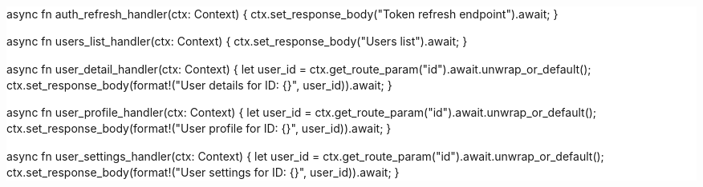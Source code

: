 <span class="k">async</span> <span class="k">fn</span> <span class="nf">auth_refresh_handler</span><span class="p">(</span><span class="n">ctx</span><span class="p">:</span> <span class="n">Context</span><span class="p">)</span> <span class="p">{</span>
    <span class="n">ctx</span><span class="nf">.set_response_body</span><span class="p">(</span><span class="s">"Token refresh endpoint"</span><span class="p">)</span><span class="k">.await</span><span class="p">;</span>
<span class="p">}</span>

<span class="k">async</span> <span class="k">fn</span> <span class="nf">users_list_handler</span><span class="p">(</span><span class="n">ctx</span><span class="p">:</span> <span class="n">Context</span><span class="p">)</span> <span class="p">{</span>
    <span class="n">ctx</span><span class="nf">.set_response_body</span><span class="p">(</span><span class="s">"Users list"</span><span class="p">)</span><span class="k">.await</span><span class="p">;</span>
<span class="p">}</span>

<span class="k">async</span> <span class="k">fn</span> <span class="nf">user_detail_handler</span><span class="p">(</span><span class="n">ctx</span><span class="p">:</span> <span class="n">Context</span><span class="p">)</span> <span class="p">{</span>
    <span class="k">let</span> <span class="n">user_id</span> <span class="o">=</span> <span class="n">ctx</span><span class="nf">.get_route_param</span><span class="p">(</span><span class="s">"id"</span><span class="p">)</span><span class="k">.await</span><span class="nf">.unwrap_or_default</span><span class="p">();</span>
    <span class="n">ctx</span><span class="nf">.set_response_body</span><span class="p">(</span><span class="nd">format!</span><span class="p">(</span><span class="s">"User details for ID: {}"</span><span class="p">,</span> <span class="n">user_id</span><span class="p">))</span><span class="k">.await</span><span class="p">;</span>
<span class="p">}</span>

<span class="k">async</span> <span class="k">fn</span> <span class="nf">user_profile_handler</span><span class="p">(</span><span class="n">ctx</span><span class="p">:</span> <span class="n">Context</span><span class="p">)</span> <span class="p">{</span>
    <span class="k">let</span> <span class="n">user_id</span> <span class="o">=</span> <span class="n">ctx</span><span class="nf">.get_route_param</span><span class="p">(</span><span class="s">"id"</span><span class="p">)</span><span class="k">.await</span><span class="nf">.unwrap_or_default</span><span class="p">();</span>
    <span class="n">ctx</span><span class="nf">.set_response_body</span><span class="p">(</span><span class="nd">format!</span><span class="p">(</span><span class="s">"User profile for ID: {}"</span><span class="p">,</span> <span class="n">user_id</span><span class="p">))</span><span class="k">.await</span><span class="p">;</span>
<span class="p">}</span>

<span class="k">async</span> <span class="k">fn</span> <span class="nf">user_settings_handler</span><span class="p">(</span><span class="n">ctx</span><span class="p">:</span> <span class="n">Context</span><span class="p">)</span> <span class="p">{</span>
    <span class="k">let</span> <span class="n">user_id</span> <span class="o">=</span> <span class="n">ctx</span><span class="nf">.get_route_param</span><span class="p">(</span><span class="s">"id"</span><span class="p">)</span><span class="k">.await</span><span class="nf">.unwrap_or_default</span><span class="p">();</span>
    <span class="n">ctx</span><span class="nf">.set_response_body</span><span class="p">(</span><span class="nd">format!</span><span class="p">(</span><span class="s">"User settings for ID: {}"</span><span class="p">,</span> <span class="n">user_id</span><span class="p">))</span><span class="k">.await</span><span class="p">;</span>
<span class="p">}</span>
